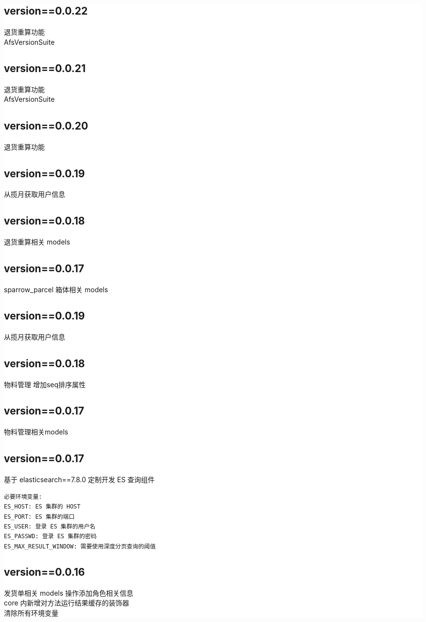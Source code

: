 ## version==0.0.22  
退货重算功能  
AfsVersionSuite  

## version==0.0.21  
退货重算功能  
AfsVersionSuite  


## version==0.0.20  
退货重算功能  


## version==0.0.19  
从揽月获取用户信息  


## version==0.0.18  
退货重算相关 models  


## version==0.0.17  
sparrow_parcel 箱体相关 models  


## version==0.0.19
从揽月获取用户信息

## version==0.0.18
物料管理 增加seq排序属性

## version==0.0.17
物料管理相关models

## version==0.0.17  
基于 elasticsearch==7.8.0 定制开发 ES 查询组件  
```
必要环境变量:
ES_HOST: ES 集群的 HOST  
ES_PORT: ES 集群的端口  
ES_USER: 登录 ES 集群的用户名  
ES_PASSWD: 登录 ES 集群的密码  
ES_MAX_RESULT_WINDOW: 需要使用深度分页查询的阈值

```

## version==0.0.16
发货单相关 models 操作添加角色相关信息  
core 内新增对方法运行结果缓存的装饰器  
清除所有环境变量  
